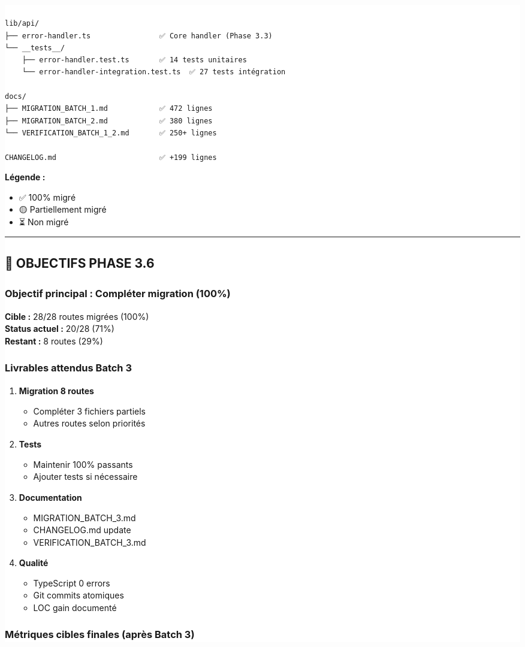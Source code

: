```

lib/api/
├── error-handler.ts                ✅ Core handler (Phase 3.3)
└── __tests__/
    ├── error-handler.test.ts       ✅ 14 tests unitaires
    └── error-handler-integration.test.ts  ✅ 27 tests intégration

docs/
├── MIGRATION_BATCH_1.md            ✅ 472 lignes
├── MIGRATION_BATCH_2.md            ✅ 380 lignes
└── VERIFICATION_BATCH_1_2.md       ✅ 250+ lignes

CHANGELOG.md                        ✅ +199 lignes
```

**Légende :**
- ✅ 100% migré
- 🟡 Partiellement migré
- ⏳ Non migré

---

## 🎯 OBJECTIFS PHASE 3.6

### Objectif principal : Compléter migration (100%)

**Cible :** 28/28 routes migrées (100%)  
**Status actuel :** 20/28 (71%)  
**Restant :** 8 routes (29%)  

### Livrables attendus Batch 3

1. **Migration 8 routes**
   - Compléter 3 fichiers partiels
   - Autres routes selon priorités

2. **Tests**
   - Maintenir 100% passants
   - Ajouter tests si nécessaire

3. **Documentation**
   - MIGRATION_BATCH_3.md
   - CHANGELOG.md update
   - VERIFICATION_BATCH_3.md

4. **Qualité**
   - TypeScript 0 errors
   - Git commits atomiques
   - LOC gain documenté

### Métriques cibles finales (après Batch 3)
